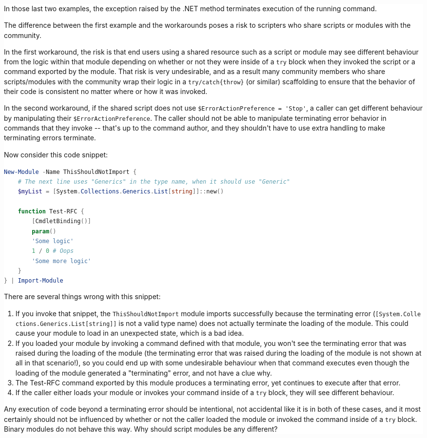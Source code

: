 In those last two examples, the exception raised by the .NET method terminates execution of the running command.

The difference between the first example and the workarounds poses a risk to scripters who share scripts or modules with the community.

In the first workaround, the risk is that end users using a shared resource such as a script or module may see different behaviour from the logic within that module depending on whether or not they were inside of a `try` block when they invoked the script or a command exported by the module. That risk is very undesirable, and as a result many community members who share scripts/modules with the community wrap their logic in a `try/catch{throw}` (or similar) scaffolding to ensure that the behavior of their code is consistent no matter where or how it was invoked.

In the second workaround, if the shared script does not use `$ErrorActionPreference = 'Stop'`, a caller can get different behaviour by manipulating their `$ErrorActionPreference`. The caller should not be able to manipulate terminating error behavior in commands that they invoke -- that's up to the command author, and they shouldn't have to use extra handling to make terminating errors terminate.

Now consider this code snippet:

```PowerShell
New-Module -Name ThisShouldNotImport {
    # The next line uses "Generics" in the type name, when it should use "Generic"
    $myList = [System.Collections.Generics.List[string]]::new()

    function Test-RFC {
        [CmdletBinding()]
        param()
        'Some logic'
        1 / 0 # Oops
        'Some more logic'
    }
} | Import-Module
```

There are several things wrong with this snippet:

1. If you invoke that snippet, the `ThisShouldNotImport` module imports successfully because the terminating error (`[System.Collections.Generics.List[string]]` is not a valid type name) does not actually terminate the loading of the module. This could cause your module to load in an unexpected state, which is a bad idea.
1. If you loaded your module by invoking a command defined with that module, you won't see the terminating error that was raised during the loading of the module (the terminating error that was raised during the loading of the module is not shown at all in that scenario!), so you could end up with some undesirable behaviour when that command executes even though the loading of the module generated a "terminating" error, and not have a clue why.
1. The Test-RFC command exported by this module produces a terminating error, yet continues to execute after that error.
1. If the caller either loads your module or invokes your command inside of a `try` block, they will see different behaviour.

Any execution of code beyond a terminating error should be intentional, not accidental like it is in both of these cases, and it most certainly should not be influenced by whether or not the caller loaded the module or invoked the command inside of a `try` block. Binary modules do not behave this way. Why should script modules be any different?
